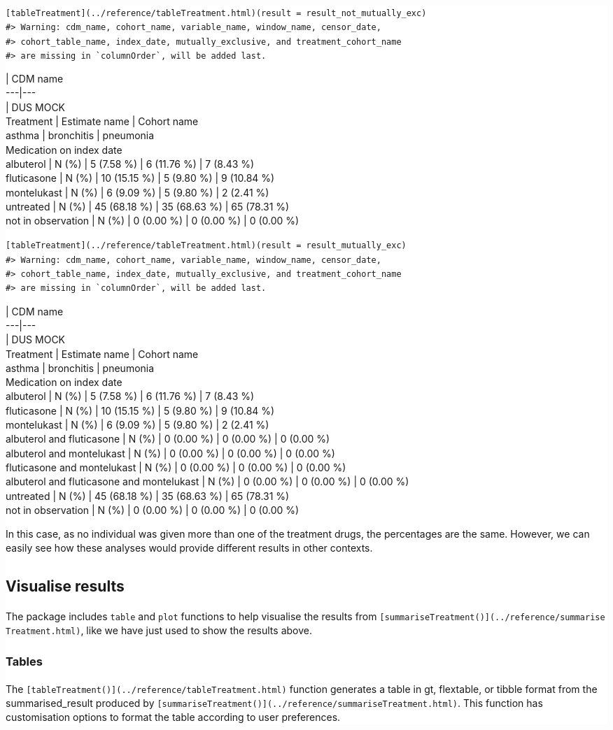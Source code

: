     [tableTreatment](../reference/tableTreatment.html)(result = result_not_mutually_exc)
    #> Warning: cdm_name, cohort_name, variable_name, window_name, censor_date,
    #> cohort_table_name, index_date, mutually_exclusive, and treatment_cohort_name
    #> are missing in `columnOrder`, will be added last.

|  CDM name  
---|---  
|  DUS MOCK  
Treatment | Estimate name |  Cohort name  
asthma | bronchitis | pneumonia  
Medication on index date  
albuterol | N (%) | 5 (7.58 %) | 6 (11.76 %) | 7 (8.43 %)  
fluticasone | N (%) | 10 (15.15 %) | 5 (9.80 %) | 9 (10.84 %)  
montelukast | N (%) | 6 (9.09 %) | 5 (9.80 %) | 2 (2.41 %)  
untreated | N (%) | 45 (68.18 %) | 35 (68.63 %) | 65 (78.31 %)  
not in observation | N (%) | 0 (0.00 %) | 0 (0.00 %) | 0 (0.00 %)  
      
    
    [tableTreatment](../reference/tableTreatment.html)(result = result_mutually_exc)
    #> Warning: cdm_name, cohort_name, variable_name, window_name, censor_date,
    #> cohort_table_name, index_date, mutually_exclusive, and treatment_cohort_name
    #> are missing in `columnOrder`, will be added last.

|  CDM name  
---|---  
|  DUS MOCK  
Treatment | Estimate name |  Cohort name  
asthma | bronchitis | pneumonia  
Medication on index date  
albuterol | N (%) | 5 (7.58 %) | 6 (11.76 %) | 7 (8.43 %)  
fluticasone | N (%) | 10 (15.15 %) | 5 (9.80 %) | 9 (10.84 %)  
montelukast | N (%) | 6 (9.09 %) | 5 (9.80 %) | 2 (2.41 %)  
albuterol and fluticasone | N (%) | 0 (0.00 %) | 0 (0.00 %) | 0 (0.00 %)  
albuterol and montelukast | N (%) | 0 (0.00 %) | 0 (0.00 %) | 0 (0.00 %)  
fluticasone and montelukast | N (%) | 0 (0.00 %) | 0 (0.00 %) | 0 (0.00 %)  
albuterol and fluticasone and montelukast | N (%) | 0 (0.00 %) | 0 (0.00 %) | 0 (0.00 %)  
untreated | N (%) | 45 (68.18 %) | 35 (68.63 %) | 65 (78.31 %)  
not in observation | N (%) | 0 (0.00 %) | 0 (0.00 %) | 0 (0.00 %)  
  
In this case, as no individual was given more than one of the treatment drugs, the percentages are the same. However, we can easily see how these analyses would provide different results in other contexts.

## Visualise results

The package includes `table` and `plot` functions to help visualise the results from `[summariseTreatment()](../reference/summariseTreatment.html)`, like we have just used to show the results above.

### Tables

The `[tableTreatment()](../reference/tableTreatment.html)` function generates a table in gt, flextable, or tibble format from the summarised_result produced by `[summariseTreatment()](../reference/summariseTreatment.html)`. This function has customisation options to format the table according to user preferences.
    